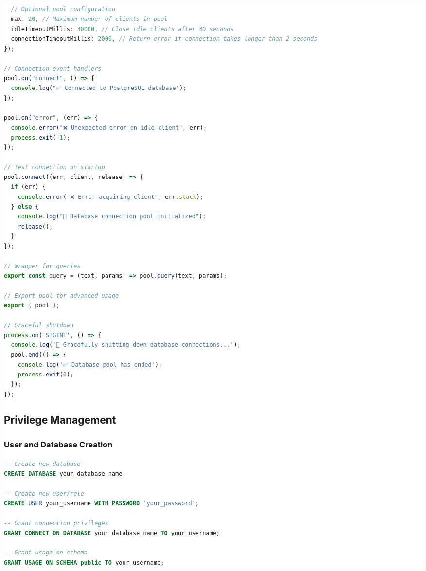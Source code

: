 ```javascript
  // Optional pool configuration
  max: 20, // Maximum number of clients in pool
  idleTimeoutMillis: 30000, // Close idle clients after 30 seconds
  connectionTimeoutMillis: 2000, // Return error if connection takes longer than 2 seconds
});

// Connection event handlers
pool.on("connect", () => {
  console.log("✅ Connected to PostgreSQL database");
});

pool.on("error", (err) => {
  console.error("❌ Unexpected error on idle client", err);
  process.exit(-1);
});

// Test connection on startup
pool.connect((err, client, release) => {
  if (err) {
    console.error("❌ Error acquiring client", err.stack);
  } else {
    console.log("🔗 Database connection pool initialized");
    release();
  }
});

// Wrapper for queries
export const query = (text, params) => pool.query(text, params);

// Export pool for advanced usage
export { pool };

// Graceful shutdown
process.on('SIGINT', () => {
  console.log('🔄 Gracefully shutting down database connections...');
  pool.end(() => {
    console.log('✅ Database pool has ended');
    process.exit(0);
  });
});
```

## Privilege Management

### User and Database Creation

```sql
-- Create new database
CREATE DATABASE your_database_name;

-- Create new user/role
CREATE USER your_username WITH PASSWORD 'your_password';

-- Grant connection privileges
GRANT CONNECT ON DATABASE your_database_name TO your_username;

-- Grant usage on schema
GRANT USAGE ON SCHEMA public TO your_username;
```
